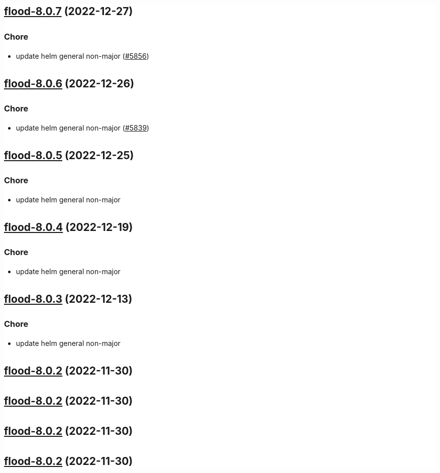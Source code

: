 ## [flood-8.0.7](https://github.com/truecharts/charts/compare/rflood-2.0.6...flood-8.0.7) (2022-12-27)

### Chore

- update helm general non-major ([#5856](https://github.com/truecharts/charts/issues/5856))

## [flood-8.0.6](https://github.com/truecharts/charts/compare/qflood-2.0.6...flood-8.0.6) (2022-12-26)

### Chore

- update helm general non-major ([#5839](https://github.com/truecharts/charts/issues/5839))

## [flood-8.0.5](https://github.com/truecharts/charts/compare/rflood-2.0.4...flood-8.0.5) (2022-12-25)

### Chore

- update helm general non-major

## [flood-8.0.4](https://github.com/truecharts/charts/compare/flood-8.0.3...flood-8.0.4) (2022-12-19)

### Chore

- update helm general non-major

## [flood-8.0.3](https://github.com/truecharts/charts/compare/qflood-2.0.3...flood-8.0.3) (2022-12-13)

### Chore

- update helm general non-major

## [flood-8.0.2](https://github.com/truecharts/charts/compare/qflood-2.0.2...flood-8.0.2) (2022-11-30)

## [flood-8.0.2](https://github.com/truecharts/charts/compare/qflood-2.0.2...flood-8.0.2) (2022-11-30)

## [flood-8.0.2](https://github.com/truecharts/charts/compare/qflood-2.0.2...flood-8.0.2) (2022-11-30)

## [flood-8.0.2](https://github.com/truecharts/charts/compare/qflood-2.0.2...flood-8.0.2) (2022-11-30)
